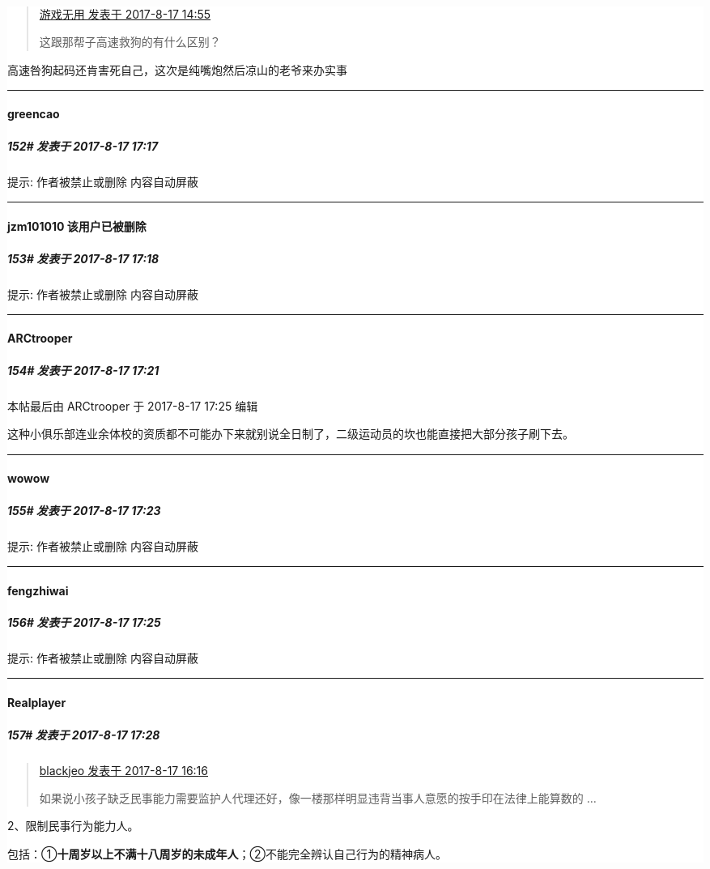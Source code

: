 <blockquote><a href="httphttps://bbs.saraba1st.com/2b/forum.php?mod=redirect&amp;goto=findpost&amp;pid=36914832&amp;ptid=1538037" target="_blank">游戏无用 发表于 2017-8-17 14:55</a>

这跟那帮子高速救狗的有什么区别？</blockquote>
高速咎狗起码还肯害死自己，这次是纯嘴炮然后凉山的老爷来办实事

*****

####  greencao  
##### 152#       发表于 2017-8-17 17:17

提示: 作者被禁止或删除 内容自动屏蔽

*****

####   jzm101010 该用户已被删除 
##### 153#       发表于 2017-8-17 17:18

提示: 作者被禁止或删除 内容自动屏蔽

*****

####  ARCtrooper  
##### 154#       发表于 2017-8-17 17:21

 本帖最后由 ARCtrooper 于 2017-8-17 17:25 编辑 

这种小俱乐部连业余体校的资质都不可能办下来就别说全日制了，二级运动员的坎也能直接把大部分孩子刷下去。

*****

####  wowow  
##### 155#       发表于 2017-8-17 17:23

提示: 作者被禁止或删除 内容自动屏蔽

*****

####  fengzhiwai  
##### 156#       发表于 2017-8-17 17:25

提示: 作者被禁止或删除 内容自动屏蔽

*****

####  Realplayer  
##### 157#       发表于 2017-8-17 17:28

<blockquote><a href="httphttps://bbs.saraba1st.com/2b/forum.php?mod=redirect&amp;goto=findpost&amp;pid=36915747&amp;ptid=1538037" target="_blank">blackjeo 发表于 2017-8-17 16:16</a>

如果说小孩子缺乏民事能力需要监护人代理还好，像一楼那样明显违背当事人意愿的按手印在法律上能算数的 ...</blockquote>
2、限制民事行为能力人。

包括：①<strong>十周岁以上不满十八周岁的未成年人</strong>；②不能完全辨认自己行为的精神病人。
